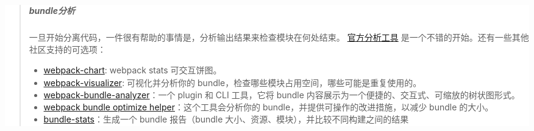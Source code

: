 >##### bundle分析
>
>一旦开始分离代码，一件很有帮助的事情是，分析输出结果来检查模块在何处结束。 [官方分析工具](https://github.com/webpack/analyse) 是一个不错的开始。还有一些其他社区支持的可选项：
>
>- [webpack-chart](https://alexkuz.github.io/webpack-chart/): webpack stats 可交互饼图。
>- [webpack-visualizer](https://chrisbateman.github.io/webpack-visualizer/): 可视化并分析你的 bundle，检查哪些模块占用空间，哪些可能是重复使用的。
>- [webpack-bundle-analyzer](https://github.com/webpack-contrib/webpack-bundle-analyzer)：一个 plugin 和 CLI 工具，它将 bundle 内容展示为一个便捷的、交互式、可缩放的树状图形式。
>- [webpack bundle optimize helper](https://webpack.jakoblind.no/optimize)：这个工具会分析你的 bundle，并提供可操作的改进措施，以减少 bundle 的大小。
>- [bundle-stats](https://github.com/bundle-stats/bundle-stats)：生成一个 bundle 报告（bundle 大小、资源、模块），并比较不同构建之间的结果















